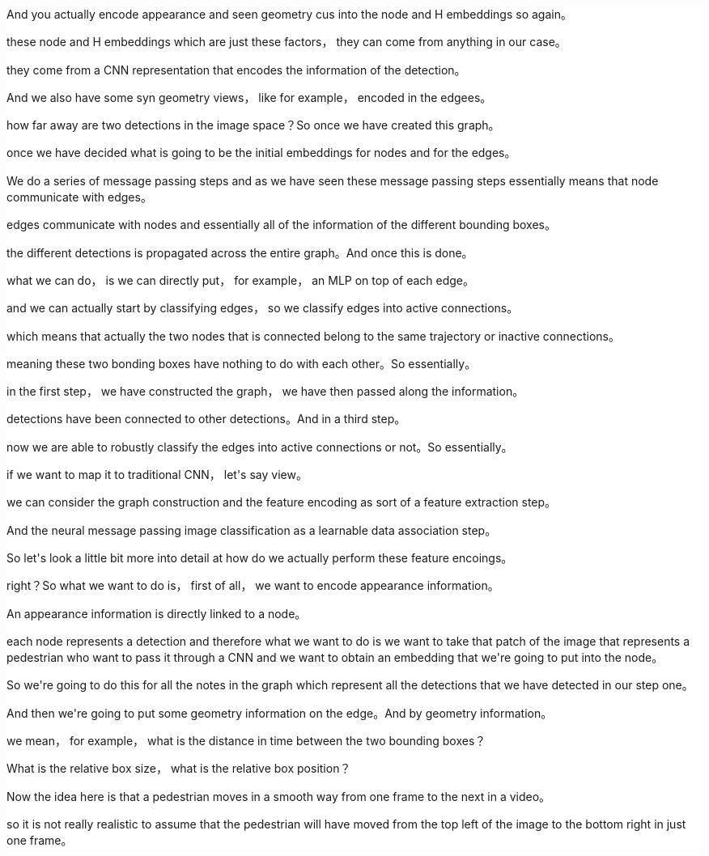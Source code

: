 And you actually encode appearance and seen geometry cus into the node and H embeddings so again。

 these node and H embeddings which are just these factors， they can come from anything in our case。

 they come from a CNN representation that encodes the information of the detection。

And we also have some syn geometry views， like for example， encoded in the edgees。

 how far away are two detections in the image space？So once we have created this graph。

 once we have decided what is going to be the initial embeddings for nodes and for the edges。

We do a series of message passing steps and as we have seen these message passing steps essentially means that node communicate with edges。

 edges communicate with nodes and essentially all of the information of the different bounding boxes。

 the different detections is propagated across the entire graph。And once this is done。

 what we can do， is we can directly put， for example， an MLP on top of each edge。

 and we can actually start by classifying edges， so we classify edges into active connections。

 which means that actually the two nodes that is connected belong to the same trajectory or inactive connections。

 meaning these two bonding boxes have nothing to do with each other。So essentially。

 in the first step， we have constructed the graph， we have then passed along the information。

 detections have been connected to other detections。And in a third step。

 now we are able to robustly classify the edges into active connections or not。So essentially。

 if we want to map it to traditional CNN， let's say view。

 we can consider the graph construction and the feature encoding as sort of a feature extraction step。

And the neural message passing image classification as a learnable data association step。

So let's look a little bit more into detail at how do we actually perform these feature encoings。

 right？So what we want to do is， first of all， we want to encode appearance information。

An appearance information is directly linked to a node。

 each node represents a detection and therefore what we want to do is we want to take that patch of the image that represents a pedestrian who want to pass it through a CNN and we want to obtain an embedding that we're going to put into the node。

So we're going to do this for all the notes in the graph which represent all the detections that we have detected in our step one。

And then we're going to put some geometry information on the edge。And by geometry information。

 we mean， for example， what is the distance in time between the two bounding boxes？

What is the relative box size， what is the relative box position？

Now the idea here is that a pedestrian moves in a smooth way from one frame to the next in a video。

 so it is not really realistic to assume that the pedestrian will have moved from the top left of the image to the bottom right in just one frame。
